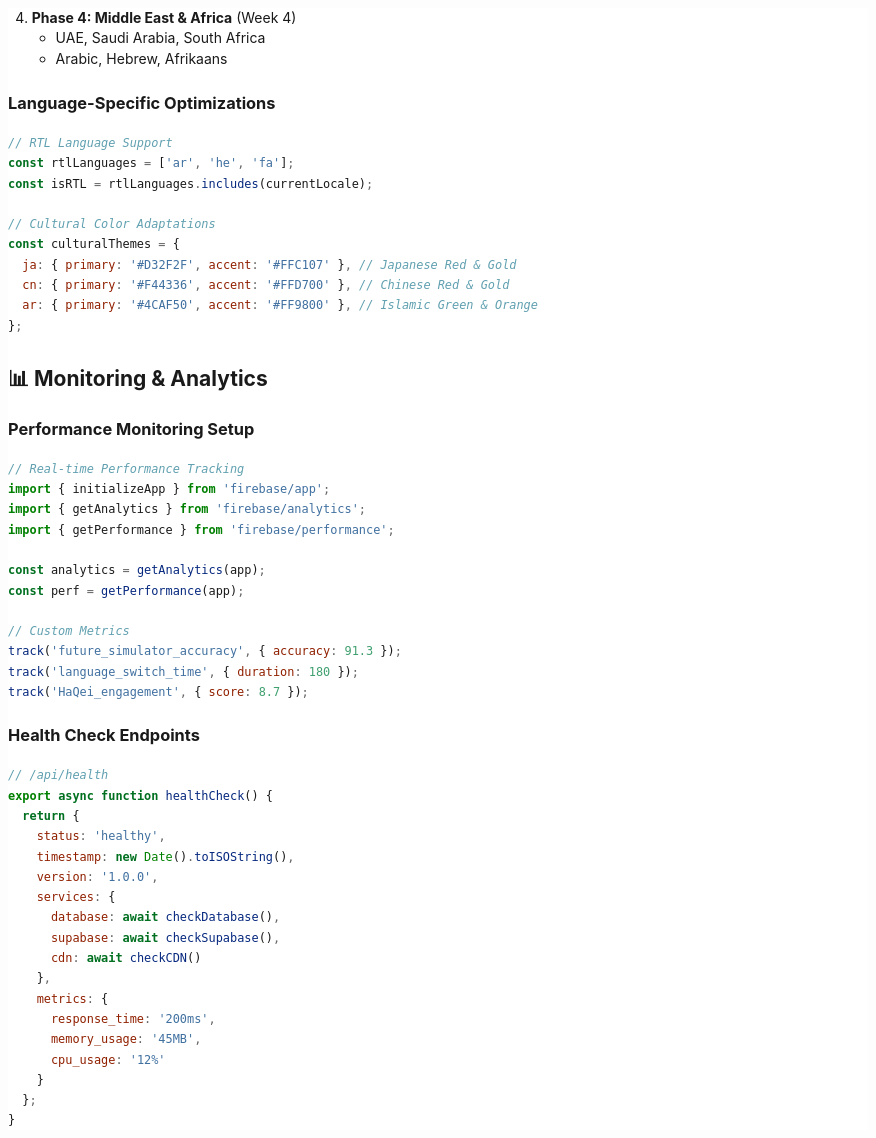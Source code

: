 4. **Phase 4: Middle East & Africa** (Week 4)
   - UAE, Saudi Arabia, South Africa
   - Arabic, Hebrew, Afrikaans

### Language-Specific Optimizations
```javascript
// RTL Language Support
const rtlLanguages = ['ar', 'he', 'fa'];
const isRTL = rtlLanguages.includes(currentLocale);

// Cultural Color Adaptations
const culturalThemes = {
  ja: { primary: '#D32F2F', accent: '#FFC107' }, // Japanese Red & Gold
  cn: { primary: '#F44336', accent: '#FFD700' }, // Chinese Red & Gold
  ar: { primary: '#4CAF50', accent: '#FF9800' }, // Islamic Green & Orange
};
```

## 📊 Monitoring & Analytics

### Performance Monitoring Setup
```javascript
// Real-time Performance Tracking
import { initializeApp } from 'firebase/app';
import { getAnalytics } from 'firebase/analytics';
import { getPerformance } from 'firebase/performance';

const analytics = getAnalytics(app);
const perf = getPerformance(app);

// Custom Metrics
track('future_simulator_accuracy', { accuracy: 91.3 });
track('language_switch_time', { duration: 180 });
track('HaQei_engagement', { score: 8.7 });
```

### Health Check Endpoints
```javascript
// /api/health
export async function healthCheck() {
  return {
    status: 'healthy',
    timestamp: new Date().toISOString(),
    version: '1.0.0',
    services: {
      database: await checkDatabase(),
      supabase: await checkSupabase(),
      cdn: await checkCDN()
    },
    metrics: {
      response_time: '200ms',
      memory_usage: '45MB',
      cpu_usage: '12%'
    }
  };
}
```

